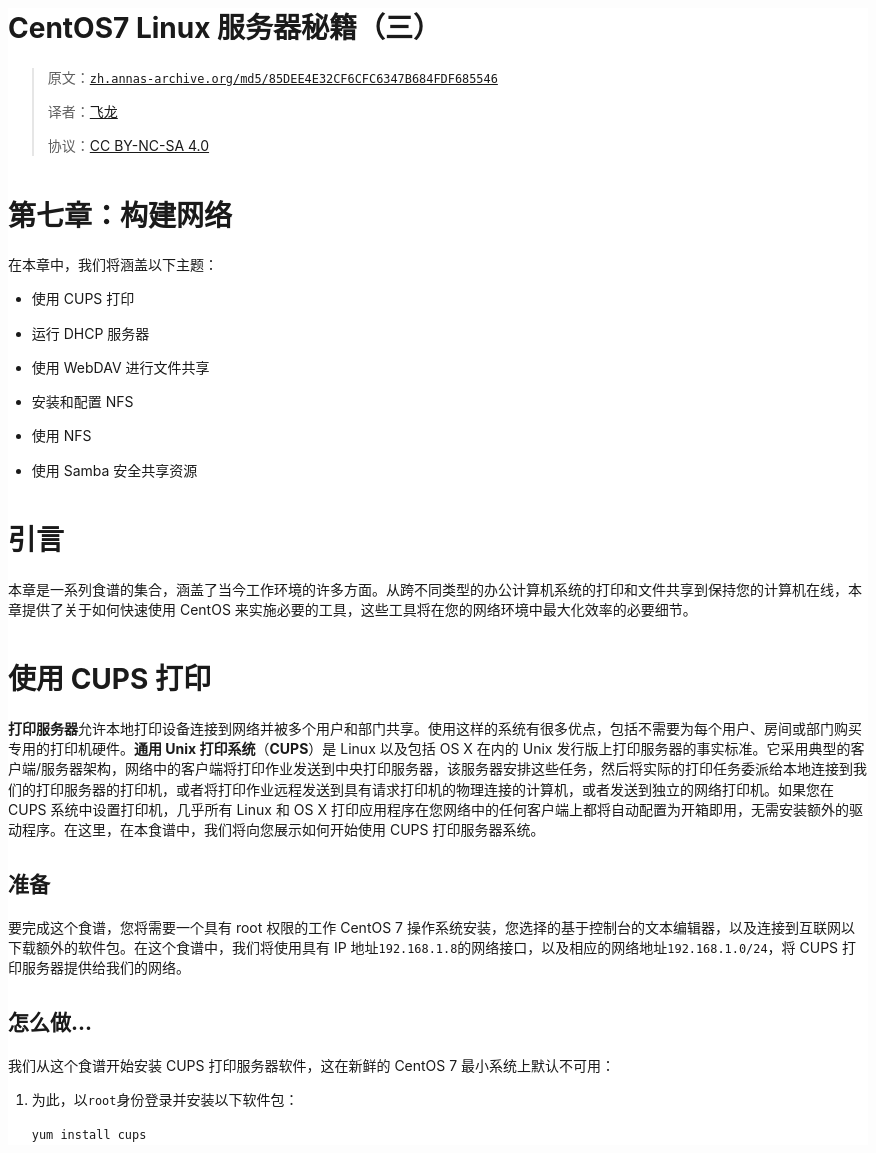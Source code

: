 # CentOS7 Linux 服务器秘籍（三）

> 原文：[`zh.annas-archive.org/md5/85DEE4E32CF6CFC6347B684FDF685546`](https://zh.annas-archive.org/md5/85DEE4E32CF6CFC6347B684FDF685546)
> 
> 译者：[飞龙](https://github.com/wizardforcel)
> 
> 协议：[CC BY-NC-SA 4.0](http://creativecommons.org/licenses/by-nc-sa/4.0/)

# 第七章：构建网络

在本章中，我们将涵盖以下主题：

+   使用 CUPS 打印

+   运行 DHCP 服务器

+   使用 WebDAV 进行文件共享

+   安装和配置 NFS

+   使用 NFS

+   使用 Samba 安全共享资源

# 引言

本章是一系列食谱的集合，涵盖了当今工作环境的许多方面。从跨不同类型的办公计算机系统的打印和文件共享到保持您的计算机在线，本章提供了关于如何快速使用 CentOS 来实施必要的工具，这些工具将在您的网络环境中最大化效率的必要细节。

# 使用 CUPS 打印

**打印服务器**允许本地打印设备连接到网络并被多个用户和部门共享。使用这样的系统有很多优点，包括不需要为每个用户、房间或部门购买专用的打印机硬件。**通用 Unix 打印系统**（**CUPS**）是 Linux 以及包括 OS X 在内的 Unix 发行版上打印服务器的事实标准。它采用典型的客户端/服务器架构，网络中的客户端将打印作业发送到中央打印服务器，该服务器安排这些任务，然后将实际的打印任务委派给本地连接到我们的打印服务器的打印机，或者将打印作业远程发送到具有请求打印机的物理连接的计算机，或者发送到独立的网络打印机。如果您在 CUPS 系统中设置打印机，几乎所有 Linux 和 OS X 打印应用程序在您网络中的任何客户端上都将自动配置为开箱即用，无需安装额外的驱动程序。在这里，在本食谱中，我们将向您展示如何开始使用 CUPS 打印服务器系统。

## 准备

要完成这个食谱，您将需要一个具有 root 权限的工作 CentOS 7 操作系统安装，您选择的基于控制台的文本编辑器，以及连接到互联网以下载额外的软件包。在这个食谱中，我们将使用具有 IP 地址`192.168.1.8`的网络接口，以及相应的网络地址`192.168.1.0/24`，将 CUPS 打印服务器提供给我们的网络。

## 怎么做...

我们从这个食谱开始安装 CUPS 打印服务器软件，这在新鲜的 CentOS 7 最小系统上默认不可用：

1.  为此，以`root`身份登录并安装以下软件包：

    ```
    yum install cups
